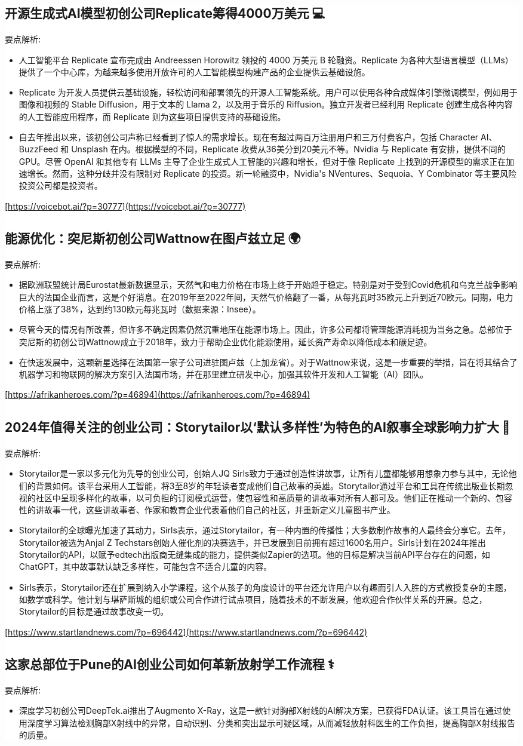 ## 开源生成式AI模型初创公司Replicate筹得4000万美元 💻 

  要点解析:

- 人工智能平台 Replicate 宣布完成由 Andreessen Horowitz 领投的 4000 万美元 B 轮融资。Replicate 为各种大型语言模型（LLMs）提供了一个中心库，为越来越多使用开放许可的人工智能模型构建产品的企业提供云基础设施。

- Replicate 为开发人员提供云基础设施，轻松访问和部署领先的开源人工智能系统。用户可以使用各种合成媒体引擎微调模型，例如用于图像和视频的 Stable Diffusion，用于文本的 Llama 2，以及用于音乐的 Riffusion。独立开发者已经利用 Replicate 创建生成各种内容的人工智能应用程序，而 Replicate 则为这些项目提供支持的基础设施。

- 自去年推出以来，该初创公司声称已经看到了惊人的需求增长。现在有超过两百万注册用户和三万付费客户，包括 Character AI、BuzzFeed 和 Unsplash 在内。根据模型的不同，Replicate 收费从36美分到20美元不等。Nvidia 与 Replicate 有安排，提供不同的 GPU。尽管 OpenAI 和其他专有 LLMs 主导了企业生成式人工智能的兴趣和增长，但对于像 Replicate 上找到的开源模型的需求正在加速增长。然而，这种分歧并没有限制对 Replicate 的投资。新一轮融资中，Nvidia's NVentures、Sequoia、Y Combinator 等主要风险投资公司都是投资者。

 [https://voicebot.ai/?p=30777](https://voicebot.ai/?p=30777)

## 能源优化：突尼斯初创公司Wattnow在图卢兹立足 🌍 

 要点解析:

- 据欧洲联盟统计局Eurostat最新数据显示，天然气和电力价格在市场上终于开始趋于稳定。特别是对于受到Covid危机和乌克兰战争影响巨大的法国企业而言，这是个好消息。在2019年至2022年间，天然气价格翻了一番，从每兆瓦时35欧元上升到近70欧元。同期，电力价格上涨了38%，达到约130欧元每兆瓦时（数据来源：Insee）。

- 尽管今天的情况有所改善，但许多不确定因素仍然沉重地压在能源市场上。因此，许多公司都将管理能源消耗视为当务之急。总部位于突尼斯的初创公司Wattnow成立于2018年，致力于帮助企业优化能源使用，延长资产寿命以降低成本和碳足迹。

- 在快速发展中，这颗新星选择在法国第一家子公司进驻图卢兹（上加龙省）。对于Wattnow来说，这是一步重要的举措，旨在将其结合了机器学习和物联网的解决方案引入法国市场，并在那里建立研发中心，加强其软件开发和人工智能（AI）团队。

 [https://afrikanheroes.com/?p=46894](https://afrikanheroes.com/?p=46894)

## 2024年值得关注的创业公司：Storytailor以‘默认多样性’为特色的AI叙事全球影响力扩大 🚀 

  要点解析:

- Storytailor是一家以多元化为先导的创业公司，创始人JQ Sirls致力于通过创造性讲故事，让所有儿童都能够用想象力参与其中，无论他们的背景如何。该平台采用人工智能，将3至8岁的年轻读者变成他们自己故事的英雄。Storytailor通过平台和工具在传统出版业长期忽视的社区中呈现多样化的故事，以可负担的订阅模式运营，使包容性和高质量的讲故事对所有人都可及。他们正在推动一个新的、包容性的讲故事一代，这些讲故事者、作家和教育企业代表着他们自己的社区，并重新定义儿童图书产业。

- Storytailor的全球曝光加速了其动力，Sirls表示，通过Storytailor，有一种内置的传播性；大多数制作故事的人最终会分享它。去年，Storytailor被选为Anjal Z Techstars创始人催化剂的决赛选手，并已发展到目前拥有超过1600名用户。Sirls计划在2024年推出Storytailor的API，以赋予edtech出版商无缝集成的能力，提供类似Zapier的选项。他的目标是解决当前API平台存在的问题，如ChatGPT，其中故事默认缺乏多样性，可能包含不适合儿童的内容。

- Sirls表示，Storytailor还在扩展到纳入小学课程，这个从孩子的角度设计的平台还允许用户以有趣而引人入胜的方式教授复杂的主题，如数学或科学。他计划与堪萨斯城的组织或公司合作进行试点项目，随着技术的不断发展，他欢迎合作伙伴关系的开展。总之，Storytailor的目标是通过故事改变一切。

 [https://www.startlandnews.com/?p=696442](https://www.startlandnews.com/?p=696442)

## 这家总部位于Pune的AI创业公司如何革新放射学工作流程 ⚕️ 

  要点解析:

- 深度学习初创公司DeepTek.ai推出了Augmento X-Ray，这是一款针对胸部X射线的AI解决方案，已获得FDA认证。该工具旨在通过使用深度学习算法检测胸部X射线中的异常，自动识别、分类和突出显示可疑区域，从而减轻放射科医生的工作负担，提高胸部X射线报告的质量。
